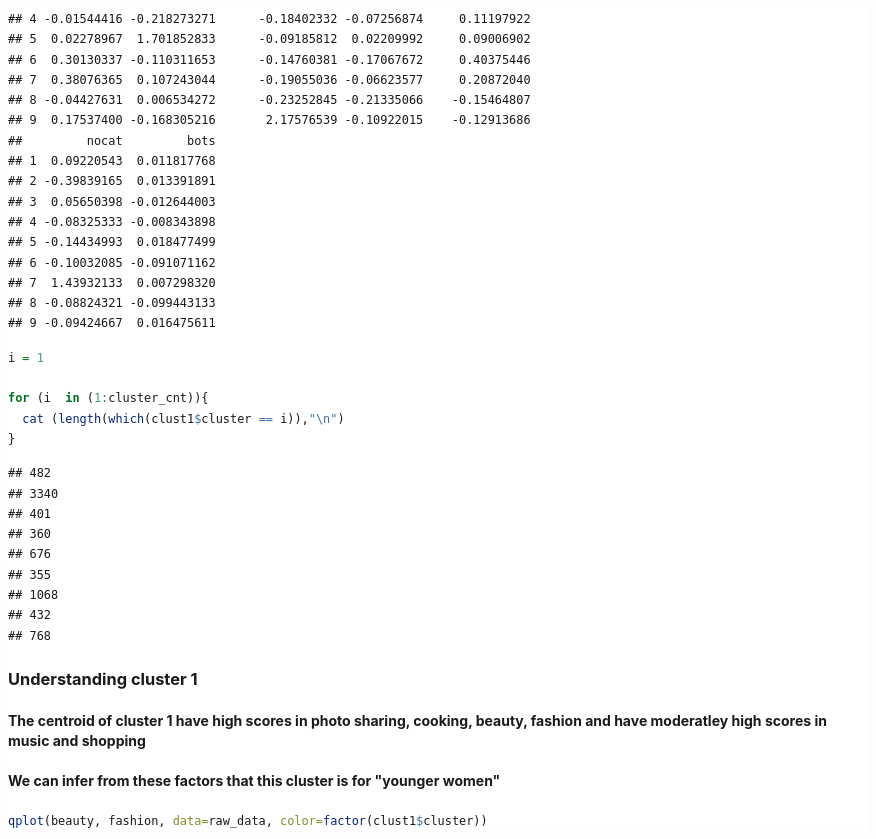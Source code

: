 ```
## 4 -0.01544416 -0.218273271      -0.18402332 -0.07256874     0.11197922
## 5  0.02278967  1.701852833      -0.09185812  0.02209992     0.09006902
## 6  0.30130337 -0.110311653      -0.14760381 -0.17067672     0.40375446
## 7  0.38076365  0.107243044      -0.19055036 -0.06623577     0.20872040
## 8 -0.04427631  0.006534272      -0.23252845 -0.21335066    -0.15464807
## 9  0.17537400 -0.168305216       2.17576539 -0.10922015    -0.12913686
##         nocat         bots
## 1  0.09220543  0.011817768
## 2 -0.39839165  0.013391891
## 3  0.05650398 -0.012644003
## 4 -0.08325333 -0.008343898
## 5 -0.14434993  0.018477499
## 6 -0.10032085 -0.091071162
## 7  1.43932133  0.007298320
## 8 -0.08824321 -0.099443133
## 9 -0.09424667  0.016475611
```

```r
i = 1

for (i  in (1:cluster_cnt)){
  cat (length(which(clust1$cluster == i)),"\n")
}
```

```
## 482 
## 3340 
## 401 
## 360 
## 676 
## 355 
## 1068 
## 432 
## 768
```


### Understanding cluster 1

#### The centroid of cluster 1 have high scores in photo sharing, cooking, beauty, fashion and have moderatley high scores in music and shopping

#### We can infer from these factors that this cluster is for "younger women"


```r
qplot(beauty, fashion, data=raw_data, color=factor(clust1$cluster))
```
